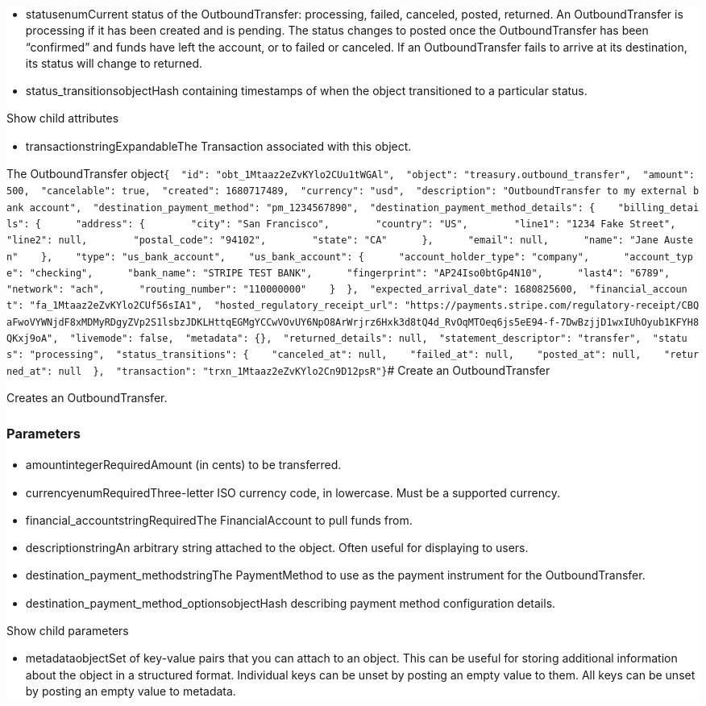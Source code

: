 
- statusenumCurrent status of the OutboundTransfer: processing, failed, canceled, posted, returned. An OutboundTransfer is processing if it has been created and is pending. The status changes to posted once the OutboundTransfer has been “confirmed” and funds have left the account, or to failed or canceled. If an OutboundTransfer fails to arrive at its destination, its status will change to returned.


- status_transitionsobjectHash containing timestamps of when the object transitioned to a particular status.

Show child attributes
- transactionstringExpandableThe Transaction associated with this object.



The OutboundTransfer object`{  "id": "obt_1Mtaaz2eZvKYlo2CUu1tWGAl",  "object": "treasury.outbound_transfer",  "amount": 500,  "cancelable": true,  "created": 1680717489,  "currency": "usd",  "description": "OutboundTransfer to my external bank account",  "destination_payment_method": "pm_1234567890",  "destination_payment_method_details": {    "billing_details": {      "address": {        "city": "San Francisco",        "country": "US",        "line1": "1234 Fake Street",        "line2": null,        "postal_code": "94102",        "state": "CA"      },      "email": null,      "name": "Jane Austen"    },    "type": "us_bank_account",    "us_bank_account": {      "account_holder_type": "company",      "account_type": "checking",      "bank_name": "STRIPE TEST BANK",      "fingerprint": "AP24Iso0btGp4N10",      "last4": "6789",      "network": "ach",      "routing_number": "110000000"    }  },  "expected_arrival_date": 1680825600,  "financial_account": "fa_1Mtaaz2eZvKYlo2CUf56sIA1",  "hosted_regulatory_receipt_url": "https://payments.stripe.com/regulatory-receipt/CBQaFwoVYWNjdF8xMDMyRDgyZVp2S1lsbzJDKLHttqEGMgYCCwVOvUY6NpO8ArWrjrz6Hxk3d8tQ4d_RvOqMTOeq6js5eE94-f-7DwBzjjD1wxIUhOyub1KFYH8QKxj9oA",  "livemode": false,  "metadata": {},  "returned_details": null,  "statement_descriptor": "transfer",  "status": "processing",  "status_transitions": {    "canceled_at": null,    "failed_at": null,    "posted_at": null,    "returned_at": null  },  "transaction": "trxn_1Mtaaz2eZvKYlo2Cn9D12psR"}`# Create an OutboundTransfer

Creates an OutboundTransfer.

### Parameters

- amountintegerRequiredAmount (in cents) to be transferred.


- currencyenumRequiredThree-letter ISO currency code, in lowercase. Must be a supported currency.


- financial_accountstringRequiredThe FinancialAccount to pull funds from.


- descriptionstringAn arbitrary string attached to the object. Often useful for displaying to users.


- destination_payment_methodstringThe PaymentMethod to use as the payment instrument for the OutboundTransfer.


- destination_payment_method_optionsobjectHash describing payment method configuration details.

Show child parameters
- metadataobjectSet of key-value pairs that you can attach to an object. This can be useful for storing additional information about the object in a structured format. Individual keys can be unset by posting an empty value to them. All keys can be unset by posting an empty value to metadata.
